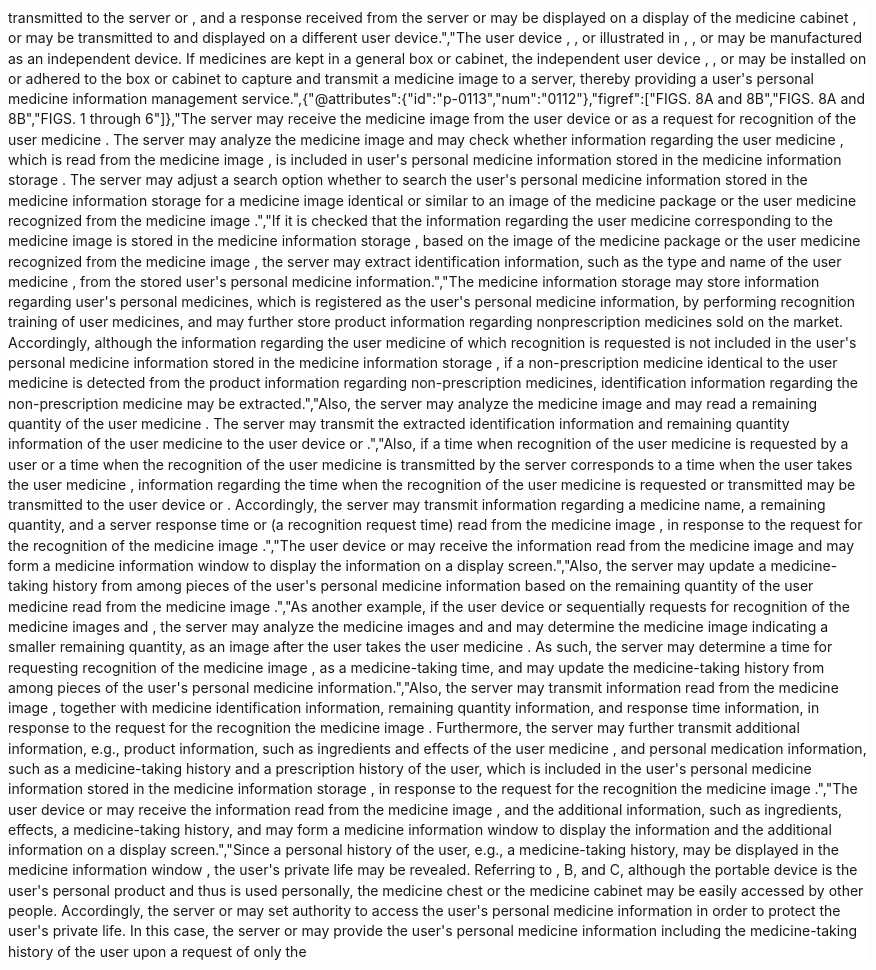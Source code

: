 transmitted to the server  or , and a response received from the server  or  may be displayed on a display of the medicine cabinet , or may be transmitted to and displayed on a different user device.","The user device , , or  illustrated in , , or  may be manufactured as an independent device. If medicines are kept in a general box or cabinet, the independent user device , , or  may be installed on or adhered to the box or cabinet to capture and transmit a medicine image to a server, thereby providing a user's personal medicine information management service.",{"@attributes":{"id":"p-0113","num":"0112"},"figref":["FIGS. 8A and 8B","FIGS. 8A and 8B","FIGS. 1 through 6"]},"The server  may receive the medicine image  from the user device  or  as a request for recognition of the user medicine . The server  may analyze the medicine image  and may check whether information regarding the user medicine , which is read from the medicine image , is included in user's personal medicine information stored in the medicine information storage . The server  may adjust a search option whether to search the user's personal medicine information stored in the medicine information storage  for a medicine image identical or similar to an image of the medicine package  or the user medicine  recognized from the medicine image .","If it is checked that the information regarding the user medicine  corresponding to the medicine image  is stored in the medicine information storage , based on the image of the medicine package  or the user medicine  recognized from the medicine image , the server  may extract identification information, such as the type and name of the user medicine , from the stored user's personal medicine information.","The medicine information storage  may store information regarding user's personal medicines, which is registered as the user's personal medicine information, by performing recognition training of user medicines, and may further store product information regarding nonprescription medicines sold on the market. Accordingly, although the information regarding the user medicine  of which recognition is requested is not included in the user's personal medicine information stored in the medicine information storage , if a non-prescription medicine identical to the user medicine  is detected from the product information regarding non-prescription medicines, identification information regarding the non-prescription medicine may be extracted.","Also, the server  may analyze the medicine image  and may read a remaining quantity of the user medicine . The server  may transmit the extracted identification information and remaining quantity information of the user medicine  to the user device  or .","Also, if a time when recognition of the user medicine  is requested by a user or a time when the recognition of the user medicine  is transmitted by the server  corresponds to a time when the user takes the user medicine , information regarding the time when the recognition of the user medicine  is requested or transmitted may be transmitted to the user device  or . Accordingly, the server  may transmit information regarding a medicine name, a remaining quantity, and a server response time or (a recognition request time) read from the medicine image , in response to the request for the recognition of the medicine image .","The user device  or  may receive the information read from the medicine image  and may form a medicine information window  to display the information on a display screen.","Also, the server  may update a medicine-taking history from among pieces of the user's personal medicine information based on the remaining quantity of the user medicine  read from the medicine image .","As another example, if the user device  or  sequentially requests for recognition of the medicine images  and , the server  may analyze the medicine images  and  and may determine the medicine image  indicating a smaller remaining quantity, as an image after the user takes the user medicine . As such, the server  may determine a time for requesting recognition of the medicine image , as a medicine-taking time, and may update the medicine-taking history from among pieces of the user's personal medicine information.","Also, the server  may transmit information read from the medicine image , together with medicine identification information, remaining quantity information, and response time information, in response to the request for the recognition the medicine image . Furthermore, the server  may further transmit additional information, e.g., product information, such as ingredients and effects of the user medicine , and personal medication information, such as a medicine-taking history and a prescription history of the user, which is included in the user's personal medicine information stored in the medicine information storage , in response to the request for the recognition the medicine image .","The user device  or  may receive the information read from the medicine image , and the additional information, such as ingredients, effects, a medicine-taking history, and may form a medicine information window  to display the information and the additional information on a display screen.","Since a personal history of the user, e.g., a medicine-taking history, may be displayed in the medicine information window , the user's private life may be revealed. Referring to , B, and C, although the portable device  is the user's personal product and thus is used personally, the medicine chest  or the medicine cabinet  may be easily accessed by other people. Accordingly, the server  or  may set authority to access the user's personal medicine information in order to protect the user's private life. In this case, the server  or  may provide the user's personal medicine information including the medicine-taking history of the user upon a request of only the